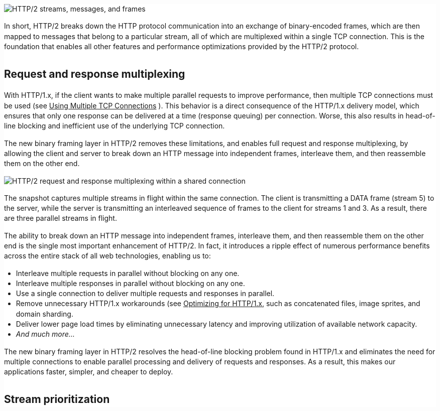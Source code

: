 ![HTTP/2 streams, messages, and frames](images/streams_messages_frames01.svg)

In short, HTTP/2 breaks down the HTTP protocol communication into an exchange of
binary-encoded frames, which are then mapped to messages that belong to a
particular stream, all of which are multiplexed within a single TCP
connection. This is the foundation that enables all other features and
performance optimizations provided by the HTTP/2 protocol.

## Request and response multiplexing

With HTTP/1.x, if the client wants to make multiple parallel requests to improve
performance, then multiple TCP connections must be used (see
[Using Multiple TCP Connections](https://hpbn.co/http1x/#using-multiple-tcp-connections)
). This behavior is a direct consequence of the HTTP/1.x delivery model, which
ensures that only one response can be delivered at a time (response queuing) per
connection. Worse, this also results in head-of-line blocking and inefficient
use of the underlying TCP connection.

The new binary framing layer in HTTP/2 removes these limitations, and enables
full request and response multiplexing, by allowing the client and server to
break down an HTTP message into independent frames, interleave them, and then
reassemble them on the other end.

![HTTP/2 request and response multiplexing within a shared connection](images/multiplexing01.svg)

The snapshot captures multiple streams in flight within the same connection. The
client is transmitting a DATA frame (stream 5) to the server, while the server
is transmitting an interleaved sequence of frames to the client for streams 1
and 3. As a result, there are three parallel streams in flight.

The ability to break down an HTTP message into independent frames, interleave
them, and then reassemble them on the other end is the single most important
enhancement of HTTP/2. In fact, it introduces a ripple effect of numerous
performance benefits across the entire stack of all web technologies, enabling
us to:

* Interleave multiple requests in parallel without blocking on any one.
* Interleave multiple responses in parallel without blocking on any one.
* Use a single connection to deliver multiple requests and responses in parallel.
* Remove unnecessary HTTP/1.x workarounds (see
  [Optimizing for HTTP/1.x](https://hpbn.co/optimizing-application-delivery/#optimizing-for-http1x),
  such as concatenated files, image sprites, and domain sharding.
* Deliver lower page load times by eliminating unnecessary latency and improving
  utilization of available network capacity.
* *And much more…*

The new binary framing layer in HTTP/2 resolves the head-of-line blocking
problem found in HTTP/1.x and eliminates the need for multiple connections to
enable parallel processing and delivery of requests and responses. As a result,
this makes our applications faster, simpler, and cheaper to deploy.

## Stream prioritization
